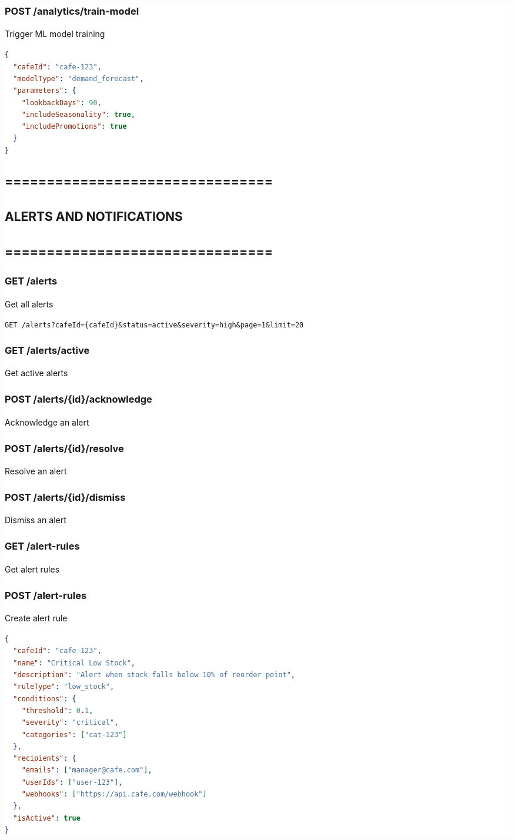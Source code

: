 ### POST /analytics/train-model
Trigger ML model training
```json
{
  "cafeId": "cafe-123",
  "modelType": "demand_forecast",
  "parameters": {
    "lookbackDays": 90,
    "includeSeasonality": true,
    "includePromotions": true
  }
}
```

## ================================
## ALERTS AND NOTIFICATIONS
## ================================

### GET /alerts
Get all alerts
```
GET /alerts?cafeId={cafeId}&status=active&severity=high&page=1&limit=20
```

### GET /alerts/active
Get active alerts

### POST /alerts/{id}/acknowledge
Acknowledge an alert

### POST /alerts/{id}/resolve
Resolve an alert

### POST /alerts/{id}/dismiss
Dismiss an alert

### GET /alert-rules
Get alert rules

### POST /alert-rules
Create alert rule
```json
{
  "cafeId": "cafe-123",
  "name": "Critical Low Stock",
  "description": "Alert when stock falls below 10% of reorder point",
  "ruleType": "low_stock",
  "conditions": {
    "threshold": 0.1,
    "severity": "critical",
    "categories": ["cat-123"]
  },
  "recipients": {
    "emails": ["manager@cafe.com"],
    "userIds": ["user-123"],
    "webhooks": ["https://api.cafe.com/webhook"]
  },
  "isActive": true
}
```